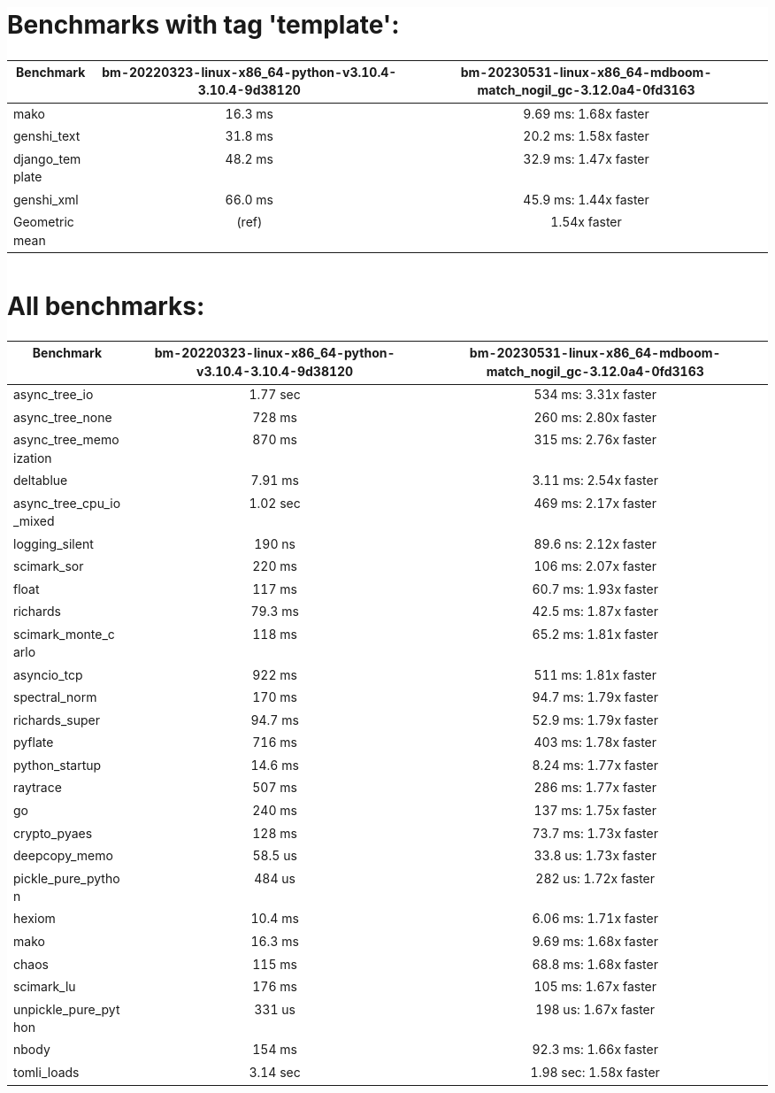 Benchmarks with tag 'template':
===============================

| Benchmark       | bm-20220323-linux-x86_64-python-v3.10.4-3.10.4-9d38120 | bm-20230531-linux-x86_64-mdboom-match_nogil_gc-3.12.0a4-0fd3163 |
|-----------------|:------------------------------------------------------:|:---------------------------------------------------------------:|
| mako            | 16.3 ms                                                | 9.69 ms: 1.68x faster                                           |
| genshi_text     | 31.8 ms                                                | 20.2 ms: 1.58x faster                                           |
| django_template | 48.2 ms                                                | 32.9 ms: 1.47x faster                                           |
| genshi_xml      | 66.0 ms                                                | 45.9 ms: 1.44x faster                                           |
| Geometric mean  | (ref)                                                  | 1.54x faster                                                    |

All benchmarks:
===============

| Benchmark                | bm-20220323-linux-x86_64-python-v3.10.4-3.10.4-9d38120 | bm-20230531-linux-x86_64-mdboom-match_nogil_gc-3.12.0a4-0fd3163 |
|--------------------------|:------------------------------------------------------:|:---------------------------------------------------------------:|
| async_tree_io            | 1.77 sec                                               | 534 ms: 3.31x faster                                            |
| async_tree_none          | 728 ms                                                 | 260 ms: 2.80x faster                                            |
| async_tree_memoization   | 870 ms                                                 | 315 ms: 2.76x faster                                            |
| deltablue                | 7.91 ms                                                | 3.11 ms: 2.54x faster                                           |
| async_tree_cpu_io_mixed  | 1.02 sec                                               | 469 ms: 2.17x faster                                            |
| logging_silent           | 190 ns                                                 | 89.6 ns: 2.12x faster                                           |
| scimark_sor              | 220 ms                                                 | 106 ms: 2.07x faster                                            |
| float                    | 117 ms                                                 | 60.7 ms: 1.93x faster                                           |
| richards                 | 79.3 ms                                                | 42.5 ms: 1.87x faster                                           |
| scimark_monte_carlo      | 118 ms                                                 | 65.2 ms: 1.81x faster                                           |
| asyncio_tcp              | 922 ms                                                 | 511 ms: 1.81x faster                                            |
| spectral_norm            | 170 ms                                                 | 94.7 ms: 1.79x faster                                           |
| richards_super           | 94.7 ms                                                | 52.9 ms: 1.79x faster                                           |
| pyflate                  | 716 ms                                                 | 403 ms: 1.78x faster                                            |
| python_startup           | 14.6 ms                                                | 8.24 ms: 1.77x faster                                           |
| raytrace                 | 507 ms                                                 | 286 ms: 1.77x faster                                            |
| go                       | 240 ms                                                 | 137 ms: 1.75x faster                                            |
| crypto_pyaes             | 128 ms                                                 | 73.7 ms: 1.73x faster                                           |
| deepcopy_memo            | 58.5 us                                                | 33.8 us: 1.73x faster                                           |
| pickle_pure_python       | 484 us                                                 | 282 us: 1.72x faster                                            |
| hexiom                   | 10.4 ms                                                | 6.06 ms: 1.71x faster                                           |
| mako                     | 16.3 ms                                                | 9.69 ms: 1.68x faster                                           |
| chaos                    | 115 ms                                                 | 68.8 ms: 1.68x faster                                           |
| scimark_lu               | 176 ms                                                 | 105 ms: 1.67x faster                                            |
| unpickle_pure_python     | 331 us                                                 | 198 us: 1.67x faster                                            |
| nbody                    | 154 ms                                                 | 92.3 ms: 1.66x faster                                           |
| tomli_loads              | 3.14 sec                                               | 1.98 sec: 1.58x faster                                          |